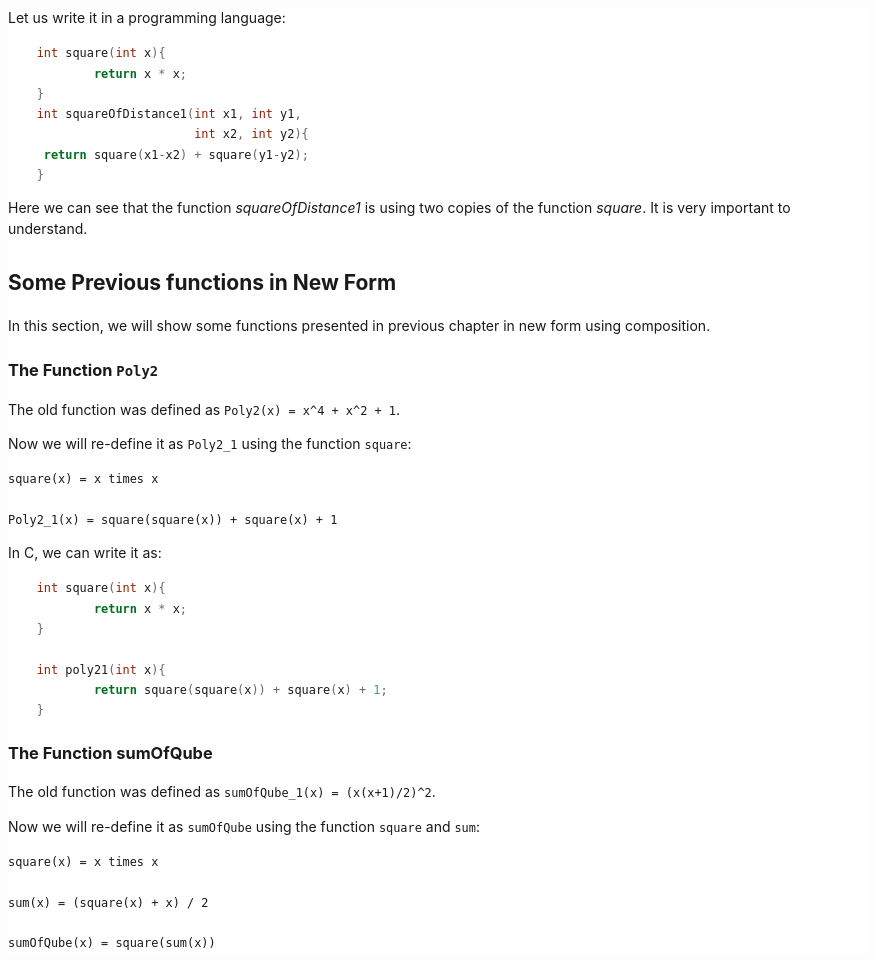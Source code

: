 Let us write it in a programming language:
```c
    int square(int x){
            return x * x;
    }
    int squareOfDistance1(int x1, int y1, 
                          int x2, int y2){
     return square(x1-x2) + square(y1-y2);
    }
```


Here we can see that the function <span>*squareOfDistance1*</span> is
using two copies of the function <span>*square*</span>. It is very
important to understand.

**Some Previous functions in New Form**
---------------------------------------

In this section, we will show some functions presented in previous
chapter in new form using composition.

### The Function `Poly2`

The old function was defined as `Poly2(x) = x^4 + x^2 + 1`.

Now we will re-define it as `Poly2_1` using the function `square`:
``` 
square(x) = x times x

Poly2_1(x) = square(square(x)) + square(x) + 1
``` 

In C, we can write it as:
```c
    int square(int x){
            return x * x;
    }

    int poly21(int x){
            return square(square(x)) + square(x) + 1;
    }
```
### The Function sumOfQube

The old function was defined as `sumOfQube_1(x) = (x(x+1)/2)^2`.

Now we will re-define it as `sumOfQube` using the function `square` and
`sum`:
```
square(x) = x times x

sum(x) = (square(x) + x) / 2

sumOfQube(x) = square(sum(x))
``` 
